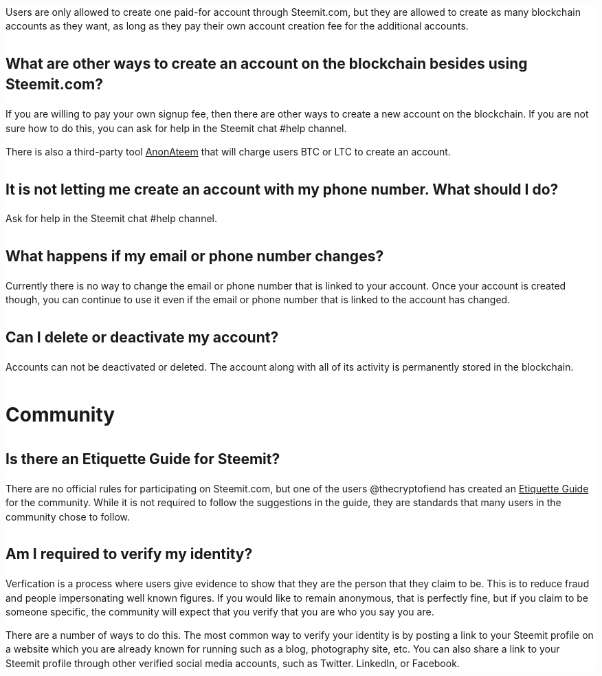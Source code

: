 Users are only allowed to create one paid-for account through Steemit.com, but they are allowed to create as many blockchain accounts as they want, as long as they pay their own account creation fee for the additional accounts.

## What are other ways to create an account on the blockchain besides using Steemit.com?

If you are willing to pay your own signup fee, then there are other ways to create a new account on the blockchain. If you are not sure how to do this, you can ask for help in the Steemit chat #help channel.

There is also a third-party tool <a href="https://steemit.com/steemit/@someguy123/anonsteem-create-anonymous-steem-accounts-without-social-media">AnonAteem</a> that will charge users BTC or LTC to create an account.

## It is not letting me create an account with my phone number. What should I do?

Ask for help in the Steemit chat #help channel.

## What happens if my email or phone number changes?

Currently there is no way to change the email or phone number that is linked to your account. Once your account is created though, you can continue to use it even if the email or phone number that is linked to the account has changed.

## Can I delete or deactivate my account?

Accounts can not be deactivated or deleted. The account along with all of its activity is permanently stored in the blockchain.

# Community

## Is there an Etiquette Guide for Steemit?

There are no official rules for participating on Steemit.com, but one of the users @thecryptofiend has created an <a href="https://steemit.com/steemit/@thecryptofiend/the-complete-steemit-etiquette-guide-revision-2-0">Etiquette Guide</a> for the community. While it is not required to follow the suggestions in the guide, they are standards that many users in the community chose to follow.

## Am I required to verify my identity?

Verfication is a process where users give evidence to show that they are the person that they claim to be.  This is to reduce fraud and people impersonating well known figures. If you would like to remain anonymous, that is perfectly fine, but if you claim to be someone specific, the community will expect that you verify that you are who you say you are.

There are a number of ways to do this. The most common way to verify your identity is by posting a link to your Steemit profile on a website which you are already known for running such as a blog, photography site, etc. You can also share a link to your Steemit profile through other verified social media accounts, such as Twitter. LinkedIn, or Facebook. 
